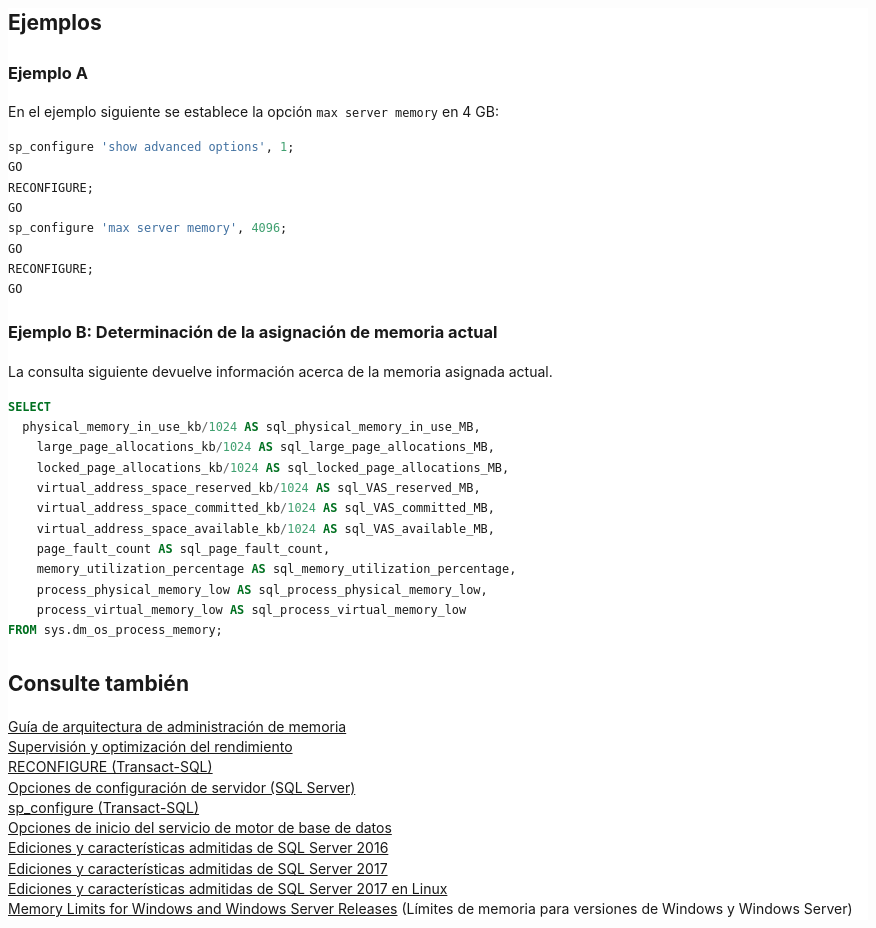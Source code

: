 ## <a name="examples"></a>Ejemplos  
  
### <a name="example-a"></a>Ejemplo A  
 En el ejemplo siguiente se establece la opción `max server memory` en 4 GB:  
  
```sql  
sp_configure 'show advanced options', 1;  
GO  
RECONFIGURE;  
GO  
sp_configure 'max server memory', 4096;  
GO  
RECONFIGURE;  
GO  
```  
  
### <a name="example-b-determining-current-memory-allocation"></a>Ejemplo B: Determinación de la asignación de memoria actual  
 La consulta siguiente devuelve información acerca de la memoria asignada actual.  
  
```sql  
SELECT 
  physical_memory_in_use_kb/1024 AS sql_physical_memory_in_use_MB, 
    large_page_allocations_kb/1024 AS sql_large_page_allocations_MB, 
    locked_page_allocations_kb/1024 AS sql_locked_page_allocations_MB,
    virtual_address_space_reserved_kb/1024 AS sql_VAS_reserved_MB, 
    virtual_address_space_committed_kb/1024 AS sql_VAS_committed_MB, 
    virtual_address_space_available_kb/1024 AS sql_VAS_available_MB,
    page_fault_count AS sql_page_fault_count,
    memory_utilization_percentage AS sql_memory_utilization_percentage, 
    process_physical_memory_low AS sql_process_physical_memory_low, 
    process_virtual_memory_low AS sql_process_virtual_memory_low
FROM sys.dm_os_process_memory;  
```  
  
## <a name="see-also"></a>Consulte también  
 [Guía de arquitectura de administración de memoria](../../relational-databases/memory-management-architecture-guide.md)   
 [Supervisión y optimización del rendimiento](../../relational-databases/performance/monitor-and-tune-for-performance.md)   
 [RECONFIGURE &#40;Transact-SQL&#41;](../../t-sql/language-elements/reconfigure-transact-sql.md)   
 [Opciones de configuración de servidor &#40;SQL Server&#41;](../../database-engine/configure-windows/server-configuration-options-sql-server.md)   
 [sp_configure &#40;Transact-SQL&#41;](../../relational-databases/system-stored-procedures/sp-configure-transact-sql.md)   
 [Opciones de inicio del servicio de motor de base de datos](../../database-engine/configure-windows/database-engine-service-startup-options.md)   
 [Ediciones y características admitidas de SQL Server 2016](../../sql-server/editions-and-components-of-sql-server-2016.md#Cross-BoxScaleLimits)   
 [Ediciones y características admitidas de SQL Server 2017](../../sql-server/editions-and-components-of-sql-server-2017.md#Cross-BoxScaleLimits)   
 [Ediciones y características admitidas de SQL Server 2017 en Linux](../../linux/sql-server-linux-editions-and-components-2017.md#Cross-BoxScaleLimits)   
 [Memory Limits for Windows and Windows Server Releases](/windows/desktop/Memory/memory-limits-for-windows-releases) (Límites de memoria para versiones de Windows y Windows Server)
 
